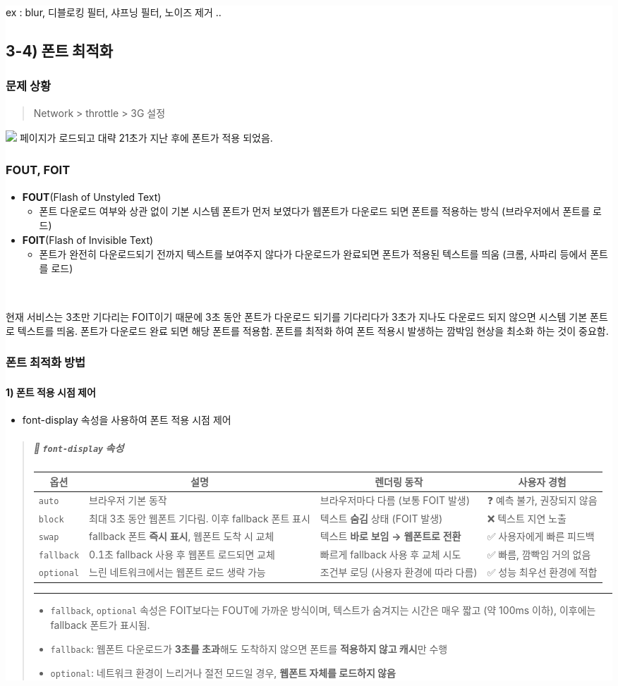 ex : blur, 디블로킹 필터, 샤프닝 필터, 노이즈 제거 ..

## **3-4) 폰트 최적화**

### 문제 상황

> Network > throttle > 3G 설정

![](./image/12.png)
페이지가 로드되고 대략 21초가 지난 후에 폰트가 적용 되었음.

### FOUT, FOIT

- **FOUT**(Flash of Unstyled Text)
  - 폰트 다운로드 여부와 상관 없이 기본 시스템 폰트가 먼저 보였다가 웹폰트가 다운로드 되면 폰트를 적용하는 방식 (브라우저에서 폰트를 로드)
- **FOIT**(Flash of Invisible Text)
  - 폰트가 완전히 다운로드되기 전까지 텍스트를 보여주지 않다가 다운로드가 완료되면 폰트가 적용된 텍스트를 띄움 (크롬, 사파리 등에서 폰트를 로드)

<br/>

현재 서비스는 3초만 기다리는 FOIT이기 때문에 3초 동안 폰트가 다운로드 되기를 기다리다가 3초가 지나도 다운로드 되지 않으면 시스템 기본 폰트로 텍스트를 띄움. 폰트가 다운로드 완료 되면 해당 폰트를 적용함. 폰트를 최적화 하여 폰트 적용시 발생하는 깜박임 현상을 최소화 하는 것이 중요함.

### 폰트 최적화 방법

#### 1) 폰트 적용 시점 제어

- font-display 속성을 사용하여 폰트 적용 시점 제어

> ##### 🎨 `font-display` 속성
>
> | 옵션       | 설명                                                 | 렌더링 동작                           | 사용자 경험                 |
> | ---------- | ---------------------------------------------------- | ------------------------------------- | --------------------------- |
> | `auto`     | 브라우저 기본 동작                                   | 브라우저마다 다름 (보통 FOIT 발생)    | ❓ 예측 불가, 권장되지 않음 |
> | `block`    | 최대 3초 동안 웹폰트 기다림. 이후 fallback 폰트 표시 | 텍스트 **숨김** 상태 (FOIT 발생)      | ❌ 텍스트 지연 노출         |
> | `swap`     | fallback 폰트 **즉시 표시**, 웹폰트 도착 시 교체     | 텍스트 **바로 보임 → 웹폰트로 전환**  | ✅ 사용자에게 빠른 피드백   |
> | `fallback` | 0.1초 fallback 사용 후 웹폰트 로드되면 교체          | 빠르게 fallback 사용 후 교체 시도     | ✅ 빠름, 깜빡임 거의 없음   |
> | `optional` | 느린 네트워크에서는 웹폰트 로드 생략 가능            | 조건부 로딩 (사용자 환경에 따라 다름) | ✅ 성능 최우선 환경에 적합  |
>
> ---
>
> - `fallback`, `optional` 속성은 FOIT보다는 FOUT에 가까운 방식이며,
>   텍스트가 숨겨지는 시간은 매우 짧고 (약 100ms 이하), 이후에는 fallback 폰트가 표시됨.
>
> - `fallback`: 웹폰트 다운로드가 **3초를 초과**해도 도착하지 않으면 폰트를 **적용하지 않고
>   캐시**만 수행
> - `optional`: 네트워크 환경이 느리거나 절전 모드일 경우, **웹폰트 자체를 로드하지 않음**
